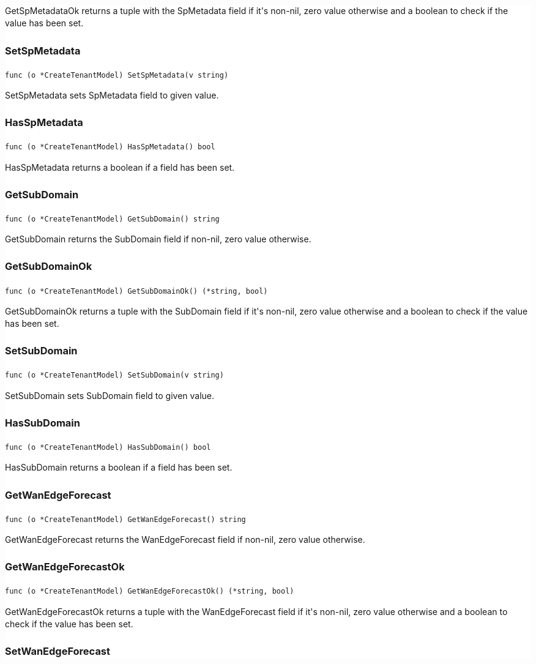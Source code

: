 GetSpMetadataOk returns a tuple with the SpMetadata field if it's non-nil, zero value otherwise
and a boolean to check if the value has been set.

### SetSpMetadata

`func (o *CreateTenantModel) SetSpMetadata(v string)`

SetSpMetadata sets SpMetadata field to given value.

### HasSpMetadata

`func (o *CreateTenantModel) HasSpMetadata() bool`

HasSpMetadata returns a boolean if a field has been set.

### GetSubDomain

`func (o *CreateTenantModel) GetSubDomain() string`

GetSubDomain returns the SubDomain field if non-nil, zero value otherwise.

### GetSubDomainOk

`func (o *CreateTenantModel) GetSubDomainOk() (*string, bool)`

GetSubDomainOk returns a tuple with the SubDomain field if it's non-nil, zero value otherwise
and a boolean to check if the value has been set.

### SetSubDomain

`func (o *CreateTenantModel) SetSubDomain(v string)`

SetSubDomain sets SubDomain field to given value.

### HasSubDomain

`func (o *CreateTenantModel) HasSubDomain() bool`

HasSubDomain returns a boolean if a field has been set.

### GetWanEdgeForecast

`func (o *CreateTenantModel) GetWanEdgeForecast() string`

GetWanEdgeForecast returns the WanEdgeForecast field if non-nil, zero value otherwise.

### GetWanEdgeForecastOk

`func (o *CreateTenantModel) GetWanEdgeForecastOk() (*string, bool)`

GetWanEdgeForecastOk returns a tuple with the WanEdgeForecast field if it's non-nil, zero value otherwise
and a boolean to check if the value has been set.

### SetWanEdgeForecast
